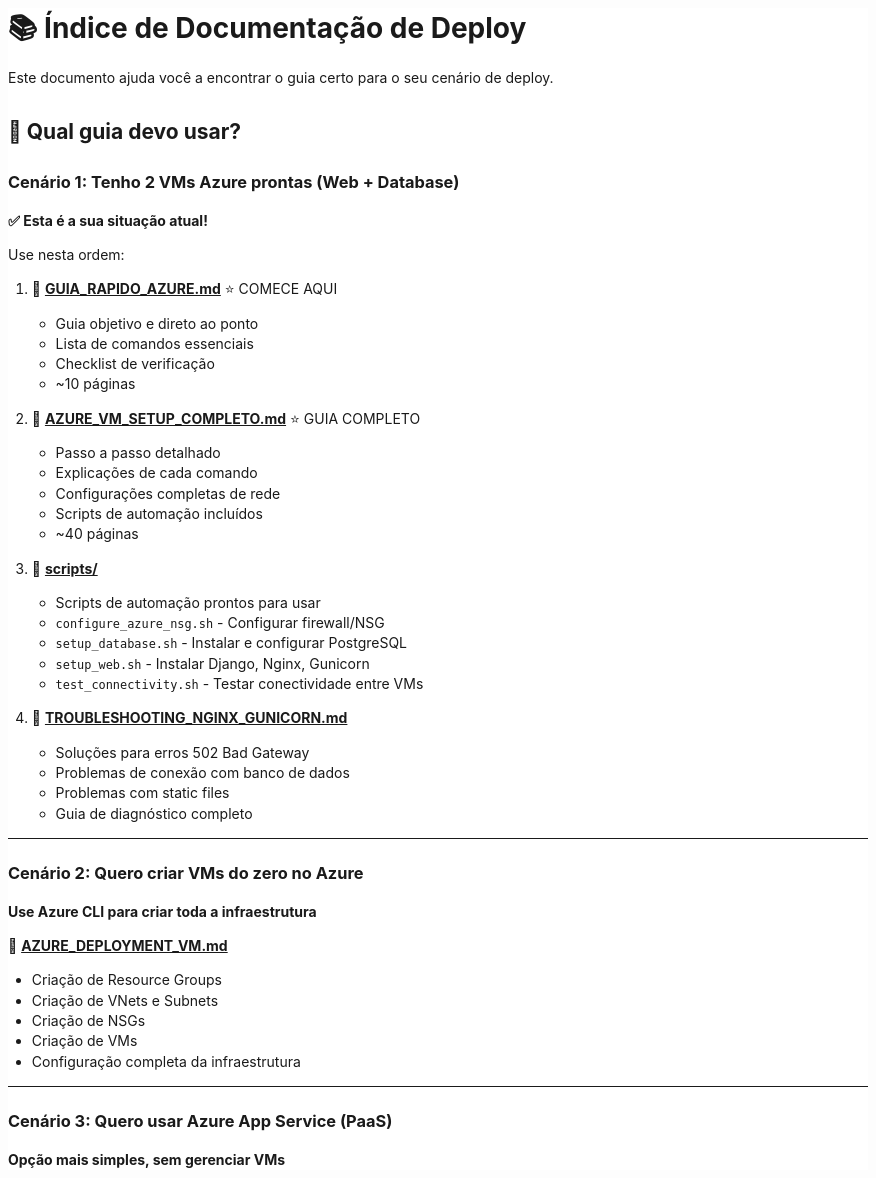 # 📚 Índice de Documentação de Deploy

Este documento ajuda você a encontrar o guia certo para o seu cenário de deploy.

## 🎯 Qual guia devo usar?

### Cenário 1: Tenho 2 VMs Azure prontas (Web + Database)
**✅ Esta é a sua situação atual!**

Use nesta ordem:
1. 📘 **[GUIA_RAPIDO_AZURE.md](GUIA_RAPIDO_AZURE.md)** ⭐ COMECE AQUI
   - Guia objetivo e direto ao ponto
   - Lista de comandos essenciais
   - Checklist de verificação
   - ~10 páginas

2. 📗 **[AZURE_VM_SETUP_COMPLETO.md](AZURE_VM_SETUP_COMPLETO.md)** ⭐ GUIA COMPLETO
   - Passo a passo detalhado
   - Explicações de cada comando
   - Configurações completas de rede
   - Scripts de automação incluídos
   - ~40 páginas

3. 🤖 **[scripts/](scripts/)**
   - Scripts de automação prontos para usar
   - `configure_azure_nsg.sh` - Configurar firewall/NSG
   - `setup_database.sh` - Instalar e configurar PostgreSQL
   - `setup_web.sh` - Instalar Django, Nginx, Gunicorn
   - `test_connectivity.sh` - Testar conectividade entre VMs

4. 🔧 **[TROUBLESHOOTING_NGINX_GUNICORN.md](TROUBLESHOOTING_NGINX_GUNICORN.md)**
   - Soluções para erros 502 Bad Gateway
   - Problemas de conexão com banco de dados
   - Problemas com static files
   - Guia de diagnóstico completo

---

### Cenário 2: Quero criar VMs do zero no Azure
**Use Azure CLI para criar toda a infraestrutura**

📙 **[AZURE_DEPLOYMENT_VM.md](AZURE_DEPLOYMENT_VM.md)**
- Criação de Resource Groups
- Criação de VNets e Subnets
- Criação de NSGs
- Criação de VMs
- Configuração completa da infraestrutura

---

### Cenário 3: Quero usar Azure App Service (PaaS)
**Opção mais simples, sem gerenciar VMs**
